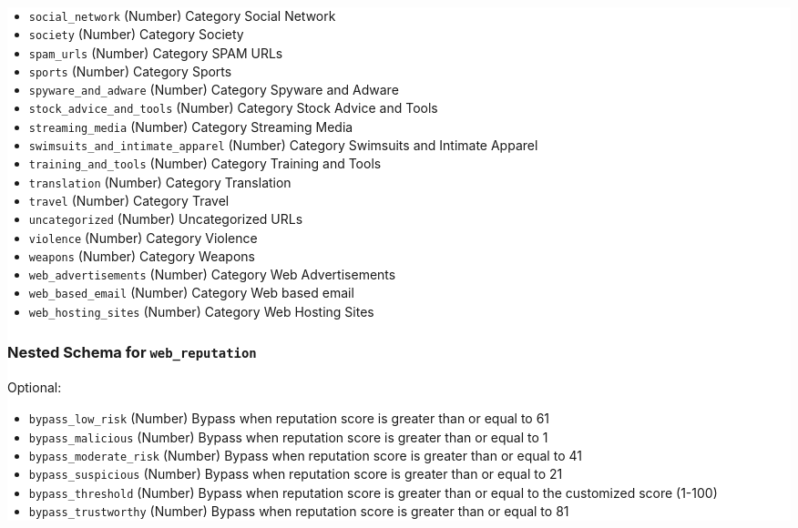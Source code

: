 - `social_network` (Number) Category Social Network
- `society` (Number) Category Society
- `spam_urls` (Number) Category SPAM URLs
- `sports` (Number) Category Sports
- `spyware_and_adware` (Number) Category Spyware and Adware
- `stock_advice_and_tools` (Number) Category Stock Advice and Tools
- `streaming_media` (Number) Category Streaming Media
- `swimsuits_and_intimate_apparel` (Number) Category Swimsuits and Intimate Apparel
- `training_and_tools` (Number) Category Training and Tools
- `translation` (Number) Category Translation
- `travel` (Number) Category Travel
- `uncategorized` (Number) Uncategorized URLs
- `violence` (Number) Category Violence
- `weapons` (Number) Category Weapons
- `web_advertisements` (Number) Category Web Advertisements
- `web_based_email` (Number) Category Web based email
- `web_hosting_sites` (Number) Category Web Hosting Sites


<a id="nestedblock--web_reputation"></a>
### Nested Schema for `web_reputation`

Optional:

- `bypass_low_risk` (Number) Bypass when reputation score is greater than or equal to 61
- `bypass_malicious` (Number) Bypass when reputation score is greater than or equal to 1
- `bypass_moderate_risk` (Number) Bypass when reputation score is greater than or equal to 41
- `bypass_suspicious` (Number) Bypass when reputation score is greater than or equal to 21
- `bypass_threshold` (Number) Bypass when reputation score is greater than or equal to the customized score (1-100)
- `bypass_trustworthy` (Number) Bypass when reputation score is greater than or equal to 81


